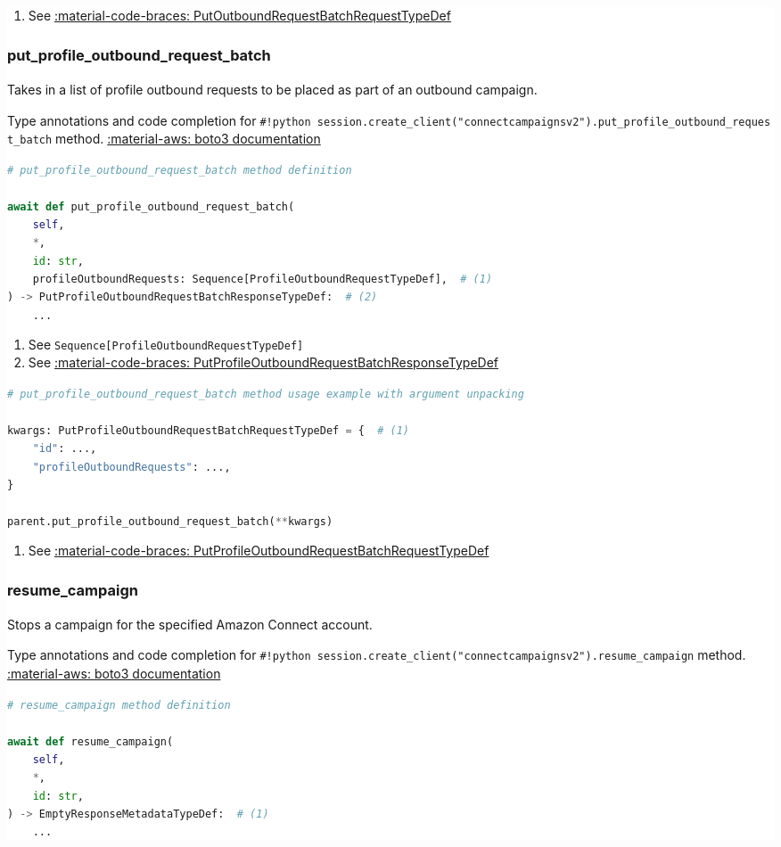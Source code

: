 1. See [:material-code-braces: PutOutboundRequestBatchRequestTypeDef](./type_defs.md#putoutboundrequestbatchrequesttypedef)

### put\_profile\_outbound\_request\_batch

Takes in a list of profile outbound requests to be placed as part of an
outbound campaign.

Type annotations and code completion for `#!python session.create_client("connectcampaignsv2").put_profile_outbound_request_batch` method.
[:material-aws: boto3 documentation](https://boto3.amazonaws.com/v1/documentation/api/latest/reference/services/connectcampaignsv2/client/put_profile_outbound_request_batch.html)

```python
# put_profile_outbound_request_batch method definition

await def put_profile_outbound_request_batch(
    self,
    *,
    id: str,
    profileOutboundRequests: Sequence[ProfileOutboundRequestTypeDef],  # (1)
) -> PutProfileOutboundRequestBatchResponseTypeDef:  # (2)
    ...
```

1. See `Sequence[ProfileOutboundRequestTypeDef]`
2. See [:material-code-braces: PutProfileOutboundRequestBatchResponseTypeDef](./type_defs.md#putprofileoutboundrequestbatchresponsetypedef)


```python
# put_profile_outbound_request_batch method usage example with argument unpacking

kwargs: PutProfileOutboundRequestBatchRequestTypeDef = {  # (1)
    "id": ...,
    "profileOutboundRequests": ...,
}

parent.put_profile_outbound_request_batch(**kwargs)
```

1. See [:material-code-braces: PutProfileOutboundRequestBatchRequestTypeDef](./type_defs.md#putprofileoutboundrequestbatchrequesttypedef)

### resume\_campaign

Stops a campaign for the specified Amazon Connect account.

Type annotations and code completion for `#!python session.create_client("connectcampaignsv2").resume_campaign` method.
[:material-aws: boto3 documentation](https://boto3.amazonaws.com/v1/documentation/api/latest/reference/services/connectcampaignsv2/client/resume_campaign.html)

```python
# resume_campaign method definition

await def resume_campaign(
    self,
    *,
    id: str,
) -> EmptyResponseMetadataTypeDef:  # (1)
    ...
```

